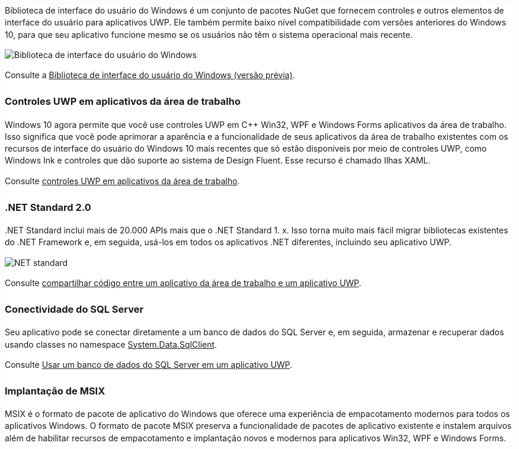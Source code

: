 Biblioteca de interface do usuário do Windows é um conjunto de pacotes NuGet que fornecem controles e outros elementos de interface do usuário para aplicativos UWP. Ele também permite baixo nível compatibilidade com versões anteriores do Windows 10, para que seu aplicativo funcione mesmo se os usuários não têm o sistema operacional mais recente.

![Biblioteca de interface do usuário do Windows](images/win-ui.png)

Consulte a [Biblioteca de interface do usuário do Windows (versão prévia)](https://docs.microsoft.com/en-us/uwp/toolkits/winui/).

<a id="xaml-islands" />

### <a name="uwp-controls-in-desktop-applications"></a>Controles UWP em aplicativos da área de trabalho

Windows 10 agora permite que você use controles UWP em C++ Win32, WPF e Windows Forms aplicativos da área de trabalho. Isso significa que você pode aprimorar a aparência e a funcionalidade de seus aplicativos da área de trabalho existentes com os recursos de interface do usuário do Windows 10 mais recentes que só estão disponíveis por meio de controles UWP, como Windows Ink e controles que dão suporte ao sistema de Design Fluent. Esse recurso é chamado Ilhas XAML.

Consulte [controles UWP em aplicativos da área de trabalho](https://docs.microsoft.com/windows/uwp/xaml-platform/xaml-host-controls).

<a id="standard" />

### <a name="net-standard-20"></a>.NET Standard 2.0

.NET Standard inclui mais de 20.000 APIs mais que o .NET Standard 1. x. Isso torna muito mais fácil migrar bibliotecas existentes do .NET Framework e, em seguida, usá-los em todos os aplicativos .NET diferentes, incluindo seu aplicativo UWP.

![NET standard](images/dot-net-standard-project-template.png)

Consulte [compartilhar código entre um aplicativo da área de trabalho e um aplicativo UWP](https://docs.microsoft.com/windows/uwp/porting/desktop-to-uwp-migrate).

<a id="sql-server" />

### <a name="sql-server-connectivity"></a>Conectividade do SQL Server

Seu aplicativo pode se conectar diretamente a um banco de dados do SQL Server e, em seguida, armazenar e recuperar dados usando classes no namespace [System.Data.SqlClient](https://docs.microsoft.com/dotnet/api/system.data.sqlclient?redirectedfrom=MSDN&view=netframework-4.7.2).

Consulte [Usar um banco de dados do SQL Server em um aplicativo UWP](https://docs.microsoft.com/en-us/windows/uwp/data-access/sql-server-databases).

<a id="MSIX" />

### <a name="msix-deployment"></a>Implantação de MSIX

MSIX é o formato de pacote de aplicativo do Windows que oferece uma experiência de empacotamento modernos para todos os aplicativos Windows. O formato de pacote MSIX preserva a funcionalidade de pacotes de aplicativo existente e instalem arquivos além de habilitar recursos de empacotamento e implantação novos e modernos para aplicativos Win32, WPF e Windows Forms.
